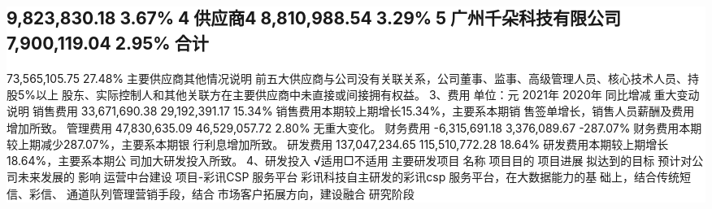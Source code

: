 9,823,830.18
3.67%
4
供应商4
8,810,988.54
3.29%
5
广州千朵科技有限公司
7,900,119.04
2.95%
合计
--
73,565,105.75
27.48%
主要供应商其他情况说明
前五大供应商与公司没有关联关系，公司董事、监事、高级管理人员、核心技术人员、持股5%以上
股东、实际控制人和其他关联方在主要供应商中未直接或间接拥有权益。
3、费用
单位：元
2021年
2020年
同比增减
重大变动说明
销售费用
33,671,690.38
29,192,391.17
15.34%
销售费用本期较上期增长15.34%，主要系本期销
售签单增长，销售人员薪酬及费用增加所致。
管理费用
47,830,635.09
46,529,057.72
2.80%
无重大变化。
财务费用
-6,315,691.18
3,376,089.67
-287.07%
财务费用本期较上期减少287.07%，主要系本期银
行利息增加所致。
研发费用
137,047,234.65
115,510,772.28
18.64%
研发费用本期较上期增长18.64%，主要系本期公
司加大研发投入所致。
4、研发投入
√适用□不适用
主要研发项目
名称
项目目的
项目进展
拟达到的目标
预计对公司未来发展的
影响
运营中台建设
项目-彩讯CSP
服务平台
彩讯科技自主研发的彩讯csp
服务平台，在大数据能力的基
础上，结合传统短信、彩信、
通道队列管理营销手段，结合
市场客户拓展方向，建设融合
研究阶段